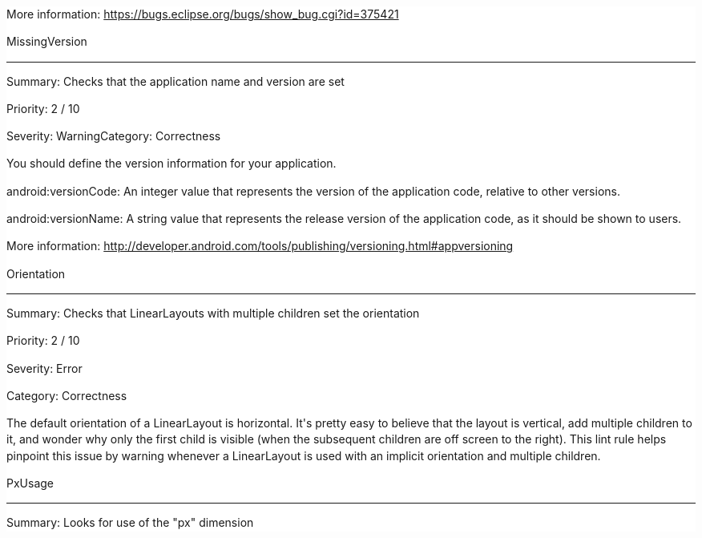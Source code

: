   

More information: https://bugs.eclipse.org/bugs/show_bug.cgi?id=375421  

  

MissingVersion  

--------------  

  

Summary: Checks that the application name and version are set  

  

Priority: 2 / 10  

Severity: WarningCategory: Correctness  

  

You should define the version information for your application.  

android:versionCode: An integer value that represents the version of the application code, relative to other versions.  

android:versionName: A string value that represents the release version of the application code, as it should be shown to users.  

  

More information: http://developer.android.com/tools/publishing/versioning.html#appversioning  

  

Orientation  

-----------  

  

Summary: Checks that LinearLayouts with multiple children set the orientation  

  

Priority: 2 / 10  

Severity: Error  

Category: Correctness  

  

The default orientation of a LinearLayout is horizontal. It's pretty easy to believe that the layout is vertical, add multiple children to it, and wonder why only the first child is visible (when the subsequent children are off screen to the right). This lint rule helps pinpoint this issue by warning whenever a LinearLayout is used with an implicit orientation and multiple children.  

  

PxUsage  

-------  

  

Summary: Looks for use of the "px" dimension  

  
